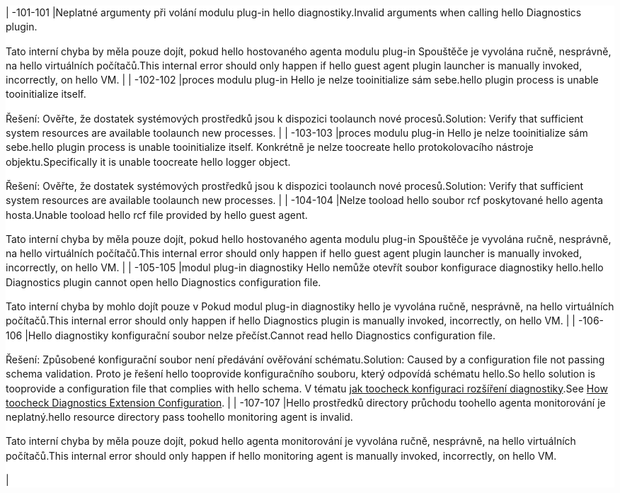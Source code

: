 | <span data-ttu-id="7d640-286">-101</span><span class="sxs-lookup"><span data-stu-id="7d640-286">-101</span></span> |<span data-ttu-id="7d640-287">Neplatné argumenty při volání modulu plug-in hello diagnostiky.</span><span class="sxs-lookup"><span data-stu-id="7d640-287">Invalid arguments when calling hello Diagnostics plugin.</span></span><p><p><span data-ttu-id="7d640-288">Tato interní chyba by měla pouze dojít, pokud hello hostovaného agenta modulu plug-in Spouštěče je vyvolána ručně, nesprávně, na hello virtuálních počítačů.</span><span class="sxs-lookup"><span data-stu-id="7d640-288">This internal error should only happen if hello guest agent plugin launcher is manually invoked, incorrectly, on hello VM.</span></span> |
| <span data-ttu-id="7d640-289">-102</span><span class="sxs-lookup"><span data-stu-id="7d640-289">-102</span></span> |<span data-ttu-id="7d640-290">proces modulu plug-in Hello je nelze tooinitialize sám sebe.</span><span class="sxs-lookup"><span data-stu-id="7d640-290">hello plugin process is unable tooinitialize itself.</span></span><p><p><span data-ttu-id="7d640-291">Řešení: Ověřte, že dostatek systémových prostředků jsou k dispozici toolaunch nové procesů.</span><span class="sxs-lookup"><span data-stu-id="7d640-291">Solution: Verify that sufficient system resources are available toolaunch new processes.</span></span> |
| <span data-ttu-id="7d640-292">-103</span><span class="sxs-lookup"><span data-stu-id="7d640-292">-103</span></span> |<span data-ttu-id="7d640-293">proces modulu plug-in Hello je nelze tooinitialize sám sebe.</span><span class="sxs-lookup"><span data-stu-id="7d640-293">hello plugin process is unable tooinitialize itself.</span></span> <span data-ttu-id="7d640-294">Konkrétně je nelze toocreate hello protokolovacího nástroje objektu.</span><span class="sxs-lookup"><span data-stu-id="7d640-294">Specifically it is unable toocreate hello logger object.</span></span><p><p><span data-ttu-id="7d640-295">Řešení: Ověřte, že dostatek systémových prostředků jsou k dispozici toolaunch nové procesů.</span><span class="sxs-lookup"><span data-stu-id="7d640-295">Solution: Verify that sufficient system resources are available toolaunch new processes.</span></span> |
| <span data-ttu-id="7d640-296">-104</span><span class="sxs-lookup"><span data-stu-id="7d640-296">-104</span></span> |<span data-ttu-id="7d640-297">Nelze tooload hello soubor rcf poskytované hello agenta hosta.</span><span class="sxs-lookup"><span data-stu-id="7d640-297">Unable tooload hello rcf file provided by hello guest agent.</span></span><p><p><span data-ttu-id="7d640-298">Tato interní chyba by měla pouze dojít, pokud hello hostovaného agenta modulu plug-in Spouštěče je vyvolána ručně, nesprávně, na hello virtuálních počítačů.</span><span class="sxs-lookup"><span data-stu-id="7d640-298">This internal error should only happen if hello guest agent plugin launcher is manually invoked, incorrectly, on hello VM.</span></span> |
| <span data-ttu-id="7d640-299">-105</span><span class="sxs-lookup"><span data-stu-id="7d640-299">-105</span></span> |<span data-ttu-id="7d640-300">modul plug-in diagnostiky Hello nemůže otevřít soubor konfigurace diagnostiky hello.</span><span class="sxs-lookup"><span data-stu-id="7d640-300">hello Diagnostics plugin cannot open hello Diagnostics configuration file.</span></span><p><p><span data-ttu-id="7d640-301">Tato interní chyba by mohlo dojít pouze v Pokud modul plug-in diagnostiky hello je vyvolána ručně, nesprávně, na hello virtuálních počítačů.</span><span class="sxs-lookup"><span data-stu-id="7d640-301">This internal error should only happen if hello Diagnostics plugin is manually invoked, incorrectly, on hello VM.</span></span> |
| <span data-ttu-id="7d640-302">-106</span><span class="sxs-lookup"><span data-stu-id="7d640-302">-106</span></span> |<span data-ttu-id="7d640-303">Hello diagnostiky konfigurační soubor nelze přečíst.</span><span class="sxs-lookup"><span data-stu-id="7d640-303">Cannot read hello Diagnostics configuration file.</span></span><p><p><span data-ttu-id="7d640-304">Řešení: Způsobené konfigurační soubor není předávání ověřování schématu.</span><span class="sxs-lookup"><span data-stu-id="7d640-304">Solution: Caused by a configuration file not passing schema validation.</span></span> <span data-ttu-id="7d640-305">Proto je řešení hello tooprovide konfiguračního souboru, který odpovídá schématu hello.</span><span class="sxs-lookup"><span data-stu-id="7d640-305">So hello solution is tooprovide a configuration file that complies with hello schema.</span></span> <span data-ttu-id="7d640-306">V tématu [jak toocheck konfiguraci rozšíření diagnostiky](#how-to-check-diagnostics-extension-configuration).</span><span class="sxs-lookup"><span data-stu-id="7d640-306">See [How toocheck Diagnostics Extension Configuration](#how-to-check-diagnostics-extension-configuration).</span></span> |
| <span data-ttu-id="7d640-307">-107</span><span class="sxs-lookup"><span data-stu-id="7d640-307">-107</span></span> |<span data-ttu-id="7d640-308">Hello prostředků directory průchodu toohello agenta monitorování je neplatný.</span><span class="sxs-lookup"><span data-stu-id="7d640-308">hello resource directory pass toohello monitoring agent is invalid.</span></span><p><p><span data-ttu-id="7d640-309">Tato interní chyba by měla pouze dojít, pokud hello agenta monitorování je vyvolána ručně, nesprávně, na hello virtuálních počítačů.</span><span class="sxs-lookup"><span data-stu-id="7d640-309">This internal error should only happen if hello monitoring agent is manually invoked, incorrectly, on hello VM.</span></span></p> |
